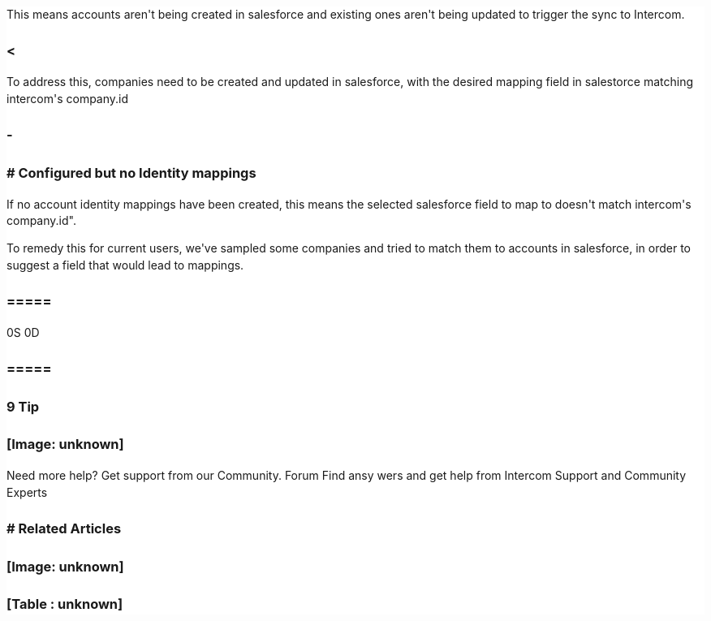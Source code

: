
This means accounts aren't being created in salesforce and existing ones aren't being updated
to trigger the sync to Intercom.


### <


To address this, companies need to be created and updated in salesforce, with the desired
mapping field in salestorce matching intercom's company.id




### -



### # Configured but no Identity mappings


If no account identity mappings have been created, this means the selected salesforce field to
map to doesn't match intercom's company.id".

To remedy this for current users, we've sampled some companies and tried to match them to
accounts in salesforce, in order to suggest a field that would lead to mappings.


### =====


0S
0D


### =====



### 9 Tip



### [Image: unknown]


Need more help? Get support from our Community. Forum
Find ansy wers and get help from Intercom Support and Community Experts


### # Related Articles



### [Image: unknown]



### [Table : unknown]



